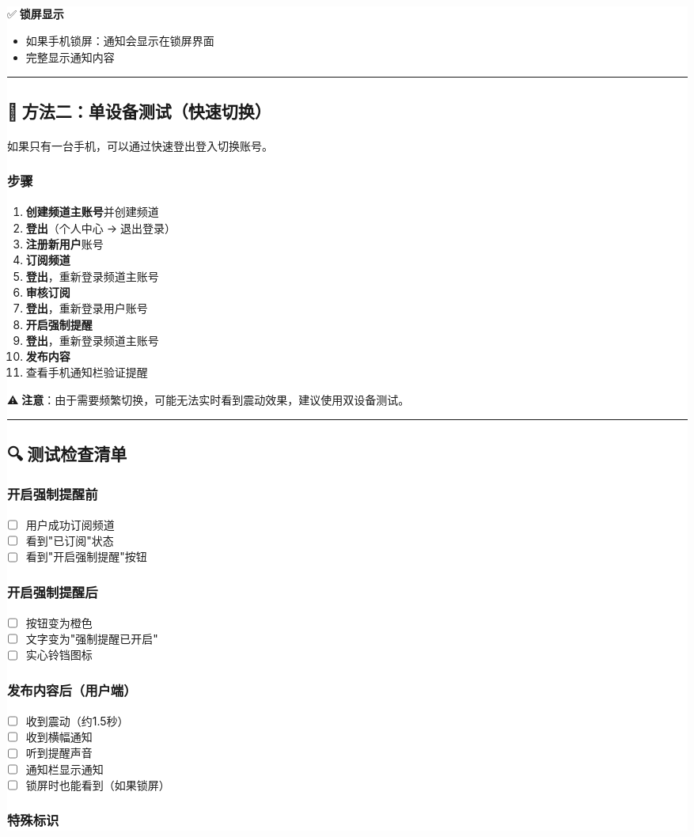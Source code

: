 ✅ **锁屏显示**
- 如果手机锁屏：通知会显示在锁屏界面
- 完整显示通知内容

---

## 📲 方法二：单设备测试（快速切换）

如果只有一台手机，可以通过快速登出登入切换账号。

### 步骤

1. **创建频道主账号**并创建频道
2. **登出**（个人中心 → 退出登录）
3. **注册新用户**账号
4. **订阅频道**
5. **登出**，重新登录频道主账号
6. **审核订阅**
7. **登出**，重新登录用户账号
8. **开启强制提醒**
9. **登出**，重新登录频道主账号
10. **发布内容**
11. 查看手机通知栏验证提醒

⚠️ **注意**：由于需要频繁切换，可能无法实时看到震动效果，建议使用双设备测试。

---

## 🔍 测试检查清单

### 开启强制提醒前

- [ ] 用户成功订阅频道
- [ ] 看到"已订阅"状态
- [ ] 看到"开启强制提醒"按钮

### 开启强制提醒后

- [ ] 按钮变为橙色
- [ ] 文字变为"强制提醒已开启"
- [ ] 实心铃铛图标

### 发布内容后（用户端）

- [ ] 收到震动（约1.5秒）
- [ ] 收到横幅通知
- [ ] 听到提醒声音
- [ ] 通知栏显示通知
- [ ] 锁屏时也能看到（如果锁屏）

### 特殊标识
